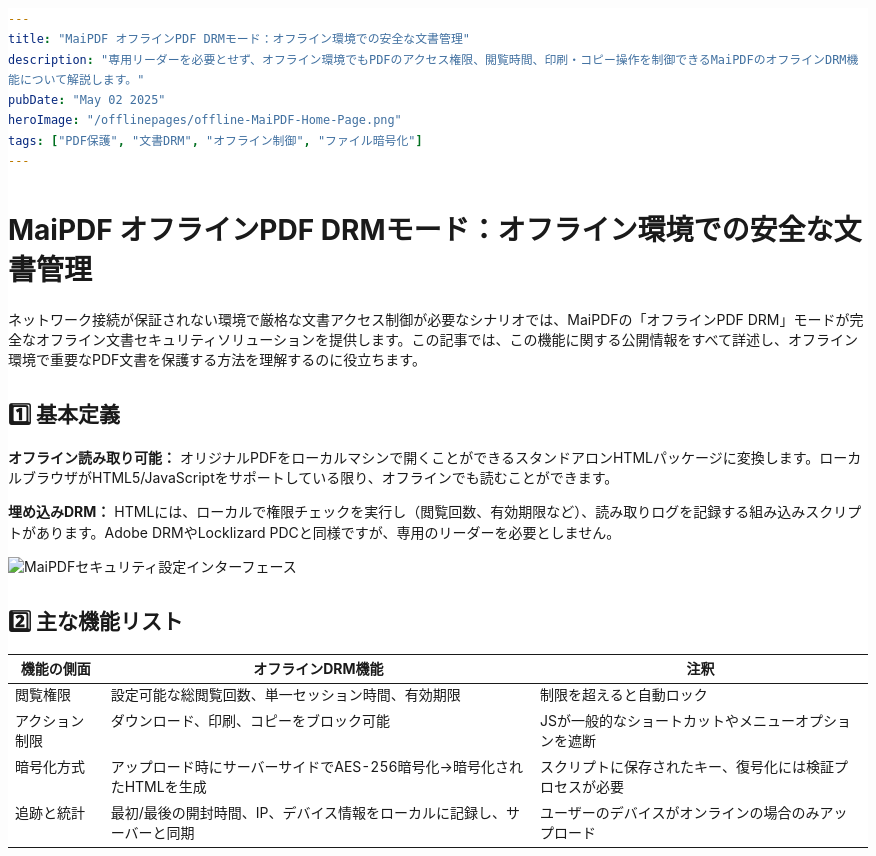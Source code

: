 ```yaml
---
title: "MaiPDF オフラインPDF DRMモード：オフライン環境での安全な文書管理"
description: "専用リーダーを必要とせず、オフライン環境でもPDFのアクセス権限、閲覧時間、印刷・コピー操作を制御できるMaiPDFのオフラインDRM機能について解説します。"
pubDate: "May 02 2025"
heroImage: "/offlinepages/offline-MaiPDF-Home-Page.png"
tags: ["PDF保護", "文書DRM", "オフライン制御", "ファイル暗号化"]
---
```


# MaiPDF オフラインPDF DRMモード：オフライン環境での安全な文書管理

<div class="intro-panel">
  <p>ネットワーク接続が保証されない環境で厳格な文書アクセス制御が必要なシナリオでは、MaiPDFの「オフラインPDF DRM」モードが完全なオフライン文書セキュリティソリューションを提供します。この記事では、この機能に関する公開情報をすべて詳述し、オフライン環境で重要なPDF文書を保護する方法を理解するのに役立ちます。</p>
</div>

## 1️⃣ 基本定義

<div class="feature-section">
  <div class="feature-content">
    <p><strong>オフライン読み取り可能：</strong> オリジナルPDFをローカルマシンで開くことができるスタンドアロンHTMLパッケージに変換します。ローカルブラウザがHTML5/JavaScriptをサポートしている限り、オフラインでも読むことができます。</p>
    <p><strong>埋め込みDRM：</strong> HTMLには、ローカルで権限チェックを実行し（閲覧回数、有効期限など）、読み取りログを記録する組み込みスクリプトがあります。Adobe DRMやLocklizard PDCと同様ですが、専用のリーダーを必要としません。</p>
  </div>
  <div class="feature-image">
    <img src="/offlinepages/security_setting.png" alt="MaiPDFセキュリティ設定インターフェース" class="medium">
  </div>
</div>

## 2️⃣ 主な機能リスト

<div class="features-table">
  <table>
    <thead>
      <tr>
        <th>機能の側面</th>
        <th>オフラインDRM機能</th>
        <th>注釈</th>
      </tr>
    </thead>
    <tbody>
      <tr>
        <td>閲覧権限</td>
        <td>設定可能な総閲覧回数、単一セッション時間、有効期限</td>
        <td>制限を超えると自動ロック</td>
      </tr>
      <tr>
        <td>アクション制限</td>
        <td>ダウンロード、印刷、コピーをブロック可能</td>
        <td>JSが一般的なショートカットやメニューオプションを遮断</td>
      </tr>
      <tr>
        <td>暗号化方式</td>
        <td>アップロード時にサーバーサイドでAES-256暗号化→暗号化されたHTMLを生成</td>
        <td>スクリプトに保存されたキー、復号化には検証プロセスが必要</td>
      </tr>
      <tr>
        <td>追跡と統計</td>
        <td>最初/最後の開封時間、IP、デバイス情報をローカルに記録し、サーバーと同期</td>
        <td>ユーザーのデバイスがオンラインの場合のみアップロード</td>